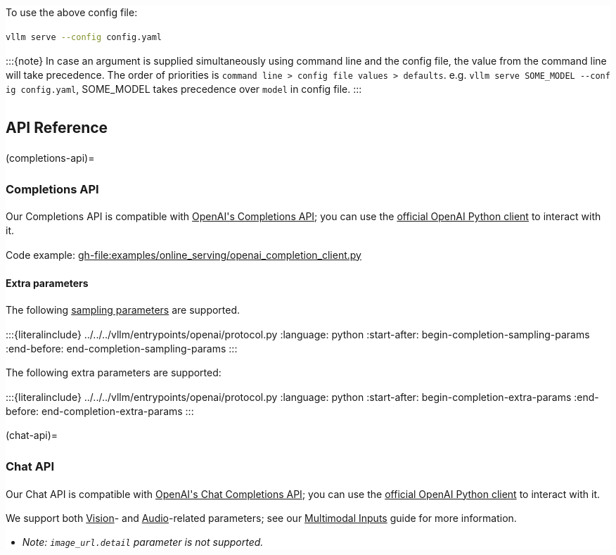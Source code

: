 To use the above config file:

```bash
vllm serve --config config.yaml
```

:::{note}
In case an argument is supplied simultaneously using command line and the config file, the value from the command line will take precedence.
The order of priorities is `command line > config file values > defaults`.
e.g. `vllm serve SOME_MODEL --config config.yaml`, SOME_MODEL takes precedence over `model` in config file.
:::

## API Reference

(completions-api)=

### Completions API

Our Completions API is compatible with [OpenAI's Completions API](https://platform.openai.com/docs/api-reference/completions);
you can use the [official OpenAI Python client](https://github.com/openai/openai-python) to interact with it.

Code example: <gh-file:examples/online_serving/openai_completion_client.py>

#### Extra parameters

The following [sampling parameters](#sampling-params) are supported.

:::{literalinclude} ../../../vllm/entrypoints/openai/protocol.py
:language: python
:start-after: begin-completion-sampling-params
:end-before: end-completion-sampling-params
:::

The following extra parameters are supported:

:::{literalinclude} ../../../vllm/entrypoints/openai/protocol.py
:language: python
:start-after: begin-completion-extra-params
:end-before: end-completion-extra-params
:::

(chat-api)=

### Chat API

Our Chat API is compatible with [OpenAI's Chat Completions API](https://platform.openai.com/docs/api-reference/chat);
you can use the [official OpenAI Python client](https://github.com/openai/openai-python) to interact with it.

We support both [Vision](https://platform.openai.com/docs/guides/vision)- and
[Audio](https://platform.openai.com/docs/guides/audio?audio-generation-quickstart-example=audio-in)-related parameters;
see our [Multimodal Inputs](#multimodal-inputs) guide for more information.
- *Note: `image_url.detail` parameter is not supported.*

